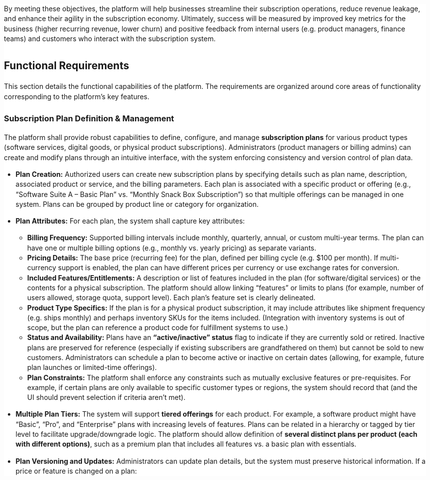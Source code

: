 By meeting these objectives, the platform will help businesses streamline their subscription operations, reduce revenue leakage, and enhance their agility in the subscription economy. Ultimately, success will be measured by improved key metrics for the business (higher recurring revenue, lower churn) and positive feedback from internal users (e.g. product managers, finance teams) and customers who interact with the subscription system.

## Functional Requirements

This section details the functional capabilities of the platform. The requirements are organized around core areas of functionality corresponding to the platform’s key features.

### Subscription Plan Definition & Management

The platform shall provide robust capabilities to define, configure, and manage **subscription plans** for various product types (software services, digital goods, or physical product subscriptions). Administrators (product managers or billing admins) can create and modify plans through an intuitive interface, with the system enforcing consistency and version control of plan data.

* **Plan Creation:** Authorized users can create new subscription plans by specifying details such as plan name, description, associated product or service, and the billing parameters. Each plan is associated with a specific product or offering (e.g., “Software Suite A – Basic Plan” vs. “Monthly Snack Box Subscription”) so that multiple offerings can be managed in one system. Plans can be grouped by product line or category for organization.
* **Plan Attributes:** For each plan, the system shall capture key attributes:

  * **Billing Frequency:** Supported billing intervals include monthly, quarterly, annual, or custom multi-year terms. The plan can have one or multiple billing options (e.g., monthly vs. yearly pricing) as separate variants.
  * **Pricing Details:** The base price (recurring fee) for the plan, defined per billing cycle (e.g. \$100 per month). If multi-currency support is enabled, the plan can have different prices per currency or use exchange rates for conversion.
  * **Included Features/Entitlements:** A description or list of features included in the plan (for software/digital services) or the contents for a physical subscription. The platform should allow linking “features” or limits to plans (for example, number of users allowed, storage quota, support level). Each plan’s feature set is clearly delineated.
  * **Product Type Specifics:** If the plan is for a physical product subscription, it may include attributes like shipment frequency (e.g. ships monthly) and perhaps inventory SKUs for the items included. (Integration with inventory systems is out of scope, but the plan can reference a product code for fulfillment systems to use.)
  * **Status and Availability:** Plans have an **“active/inactive” status** flag to indicate if they are currently sold or retired. Inactive plans are preserved for reference (especially if existing subscribers are grandfathered on them) but cannot be sold to new customers. Administrators can schedule a plan to become active or inactive on certain dates (allowing, for example, future plan launches or limited-time offerings).
  * **Plan Constraints:** The platform shall enforce any constraints such as mutually exclusive features or pre-requisites. For example, if certain plans are only available to specific customer types or regions, the system should record that (and the UI should prevent selection if criteria aren’t met).
* **Multiple Plan Tiers:** The system will support **tiered offerings** for each product. For example, a software product might have “Basic”, “Pro”, and “Enterprise” plans with increasing levels of features. Plans can be related in a hierarchy or tagged by tier level to facilitate upgrade/downgrade logic. The platform should allow definition of **several distinct plans per product (each with different options)**, such as a premium plan that includes all features vs. a basic plan with essentials.
* **Plan Versioning and Updates:** Administrators can update plan details, but the system must preserve historical information. If a price or feature is changed on a plan:
